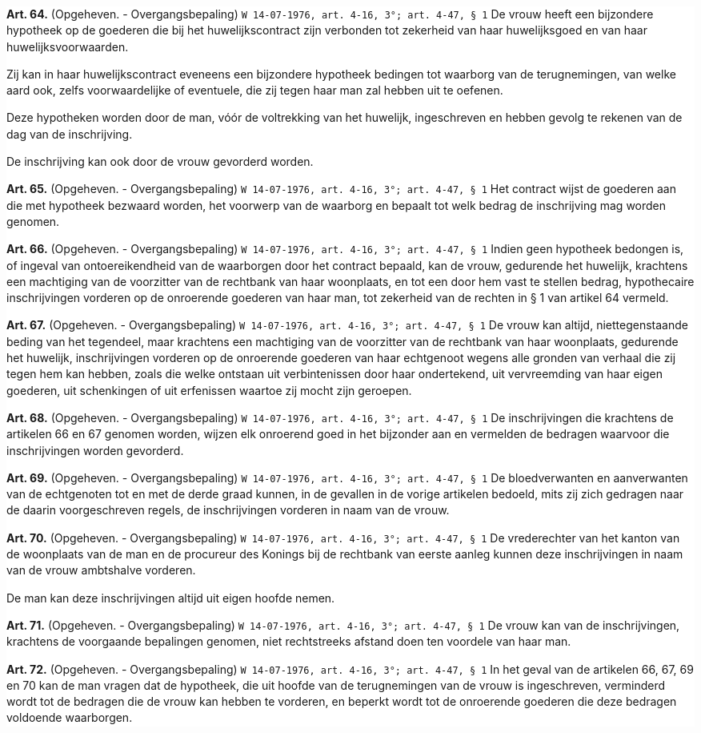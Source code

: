 
**Art. 64.** (Opgeheven. - Overgangsbepaling) `W 14-07-1976, art. 4-16, 3°; art. 4-47, § 1` De vrouw heeft een bijzondere hypotheek op de goederen die bij het huwelijkscontract zijn verbonden tot zekerheid van haar huwelijksgoed en van haar huwelijksvoorwaarden.

Zij kan in haar huwelijkscontract eveneens een bijzondere hypotheek bedingen tot waarborg van de terugnemingen, van welke aard ook, zelfs voorwaardelijke of eventuele, die zij tegen haar man zal hebben uit te oefenen.

Deze hypotheken worden door de man, vóór de voltrekking van het huwelijk, ingeschreven en hebben gevolg te rekenen van de dag van de inschrijving.

De inschrijving kan ook door de vrouw gevorderd worden.


**Art. 65.** (Opgeheven. - Overgangsbepaling) `W 14-07-1976, art. 4-16, 3°; art. 4-47, § 1` Het contract wijst de goederen aan die met hypotheek bezwaard worden, het voorwerp van de waarborg en bepaalt tot welk bedrag de inschrijving mag worden genomen.


**Art. 66.** (Opgeheven. - Overgangsbepaling) `W 14-07-1976, art. 4-16, 3°; art. 4-47, § 1` Indien geen hypotheek bedongen is, of ingeval van ontoereikendheid van de waarborgen door het contract bepaald, kan de vrouw, gedurende het huwelijk, krachtens een machtiging van de voorzitter van de rechtbank van haar woonplaats, en tot een door hem vast te stellen bedrag, hypothecaire inschrijvingen vorderen op de onroerende goederen van haar man, tot zekerheid van de rechten in § 1 van artikel 64 vermeld.


**Art. 67.** (Opgeheven. - Overgangsbepaling) `W 14-07-1976, art. 4-16, 3°; art. 4-47, § 1` De vrouw kan altijd, niettegenstaande beding van het tegendeel, maar krachtens een machtiging van de voorzitter van de rechtbank van haar woonplaats, gedurende het huwelijk, inschrijvingen vorderen op de onroerende goederen van haar echtgenoot wegens alle gronden van verhaal die zij tegen hem kan hebben, zoals die welke ontstaan uit verbintenissen door haar ondertekend, uit vervreemding van haar eigen goederen, uit schenkingen of uit erfenissen waartoe zij mocht zijn geroepen.


**Art. 68.** (Opgeheven. - Overgangsbepaling) `W 14-07-1976, art. 4-16, 3°; art. 4-47, § 1` De inschrijvingen die krachtens de artikelen 66 en 67 genomen worden, wijzen elk onroerend goed in het bijzonder aan en vermelden de bedragen waarvoor die inschrijvingen worden gevorderd.


**Art. 69.** (Opgeheven. - Overgangsbepaling) `W 14-07-1976, art. 4-16, 3°; art. 4-47, § 1` De bloedverwanten en aanverwanten van de echtgenoten tot en met de derde graad kunnen, in de gevallen in de vorige artikelen bedoeld, mits zij zich gedragen naar de daarin voorgeschreven regels, de inschrijvingen vorderen in naam van de vrouw.


**Art. 70.** (Opgeheven. - Overgangsbepaling) `W 14-07-1976, art. 4-16, 3°; art. 4-47, § 1` De vrederechter van het kanton van de woonplaats van de man en de procureur des Konings bij de rechtbank van eerste aanleg kunnen deze inschrijvingen in naam van de vrouw ambtshalve vorderen.

De man kan deze inschrijvingen altijd uit eigen hoofde nemen.


**Art. 71.** (Opgeheven. - Overgangsbepaling) `W 14-07-1976, art. 4-16, 3°; art. 4-47, § 1` De vrouw kan van de inschrijvingen, krachtens de voorgaande bepalingen genomen, niet rechtstreeks afstand doen ten voordele van haar man.


**Art. 72.** (Opgeheven. - Overgangsbepaling) `W 14-07-1976, art. 4-16, 3°; art. 4-47, § 1` In het geval van de artikelen 66, 67, 69 en 70 kan de man vragen dat de hypotheek, die uit hoofde van de terugnemingen van de vrouw is ingeschreven, verminderd wordt tot de bedragen die de vrouw kan hebben te vorderen, en beperkt wordt tot de onroerende goederen die deze bedragen voldoende waarborgen.
